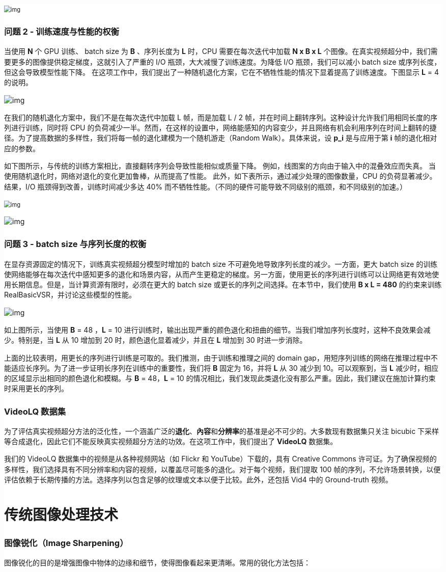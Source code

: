 <img src="https://pic1.zhimg.com/80/v2-300df77631f55317bb3ac23735a9dff0_1440w.webp" alt="img" style="zoom: 80%;" />

### 问题 2 - 训练速度与性能的权衡

当使用 **N** 个 GPU 训练、 batch size 为 **B** 、序列长度为 **L** 时，CPU 需要在每次迭代中加载 **N x B x L** 个图像。在真实视频超分中，我们需要更多的图像提供稳定梯度，这就引入了严重的 I/O 瓶颈，大大减慢了训练速度。为降低 I/O 瓶颈，我们可以减小 batch size 或序列长度，但这会导致模型性能下降。
在这项工作中，我们提出了一种随机退化方案，它在不牺牲性能的情况下显着提高了训练速度。下图显示 **L** = 4 的说明。

![img](https://pic1.zhimg.com/80/v2-eb4dd11d2b1bd8bc03fb4bb4966b627c_1440w.webp)


在我们的随机退化方案中，我们不是在每次迭代中加载 L 帧，而是加载 L / 2 帧，并在时间上翻转序列。这种设计允许我们用相同长度的序列进行训练，同时将 CPU 的负荷减少一半。然而，在这样的设置中，网络能感知的内容变少，并且网络有机会利用序列在时间上翻转的捷径。为了提高数据的多样性，我们将每一帧的退化建模为一个随机游走（Random Walk）。具体来说，设 **p_i** 是与应用于第 **i** 帧的退化相对应的参数。

如下图所示，与传统的训练方案相比，直接翻转序列会导致性能相似或质量下降。 例如，线图案的方向由于输入中的混叠效应而失真。 当使用随机退化时，网络对退化的变化更加鲁棒，从而提高了性能。 此外，如下表所示，通过减少处理的图像数量，CPU 的负荷显著减少。 结果，I/O 瓶颈得到改善，训练时间减少多达 40% 而不牺牲性能。（不同的硬件可能导致不同级别的瓶颈，和不同级别的加速。）

<img src="https://pic1.zhimg.com/80/v2-b3fba32ce6fe8c53b540bd4917113c78_1440w.webp" alt="img" style="zoom:80%;" />

![img](https://pic2.zhimg.com/80/v2-6e18a446fb3c5f6c1083737b42af459d_1440w.webp)

### 问题 3 - batch size 与序列长度的权衡


在显存资源固定的情况下，训练真实视频超分模型时增加的 batch size 不可避免地导致序列长度的减少。一方面，更大 batch size 的训练使网络能够在每次迭代中感知更多的退化和场景内容，从而产生更稳定的梯度。另一方面，使用更长的序列进行训练可以让网络更有效地使用长期信息。但是，当计算资源有限时，必须在更大的 batch size 或更长的序列之间选择。在本节中，我们使用 **B x L = 480** 的约束来训练 RealBasicVSR，并讨论这些模型的性能。

![img](https://pic2.zhimg.com/80/v2-04402ba2cdc58e23ffa2eac2d88b747d_1440w.webp)

如上图所示，当使用 **B** = 48 ，**L** = 10 进行训练时，输出出现严重的颜色退化和扭曲的细节。当我们增加序列长度时，这种不良效果会减少。特别是，当 **L** 从 10 增加到 20 时，颜色退化显着减少，并且在 **L** 增加到 30 时进一步消除。

上面的比较表明，用更长的序列进行训练是可取的。我们推测，由于训练和推理之间的 domain gap，用短序列训练的网络在推理过程中不能适应长序列。为了进一步证明长序列在训练中的重要性，我们将 **B** 固定为 16，并将 **L** 从 30 减少到 10。可以观察到，当 **L** 减少时，相应的区域显示出相同的颜色退化和模糊。与 **B** = 48，**L** = 10 的情况相比，我们发现此类退化没有那么严重。因此，我们建议在施加计算约束时采用更长的序列。

### VideoLQ 数据集

为了评估真实视频超分方法的泛化性，一个涵盖广泛的**退化**、**內容**和**分辨率**的基准是必不可少的。大多数现有数据集只关注 bicubic 下采样等合成退化，因此它们不能反映真实视频超分方法的功效。在这项工作中，我们提出了 **VideoLQ** 数据集。

我们的 VideoLQ 数据集中的视频是从各种视频网站（如 Flickr 和 YouTube）下载的，具有 Creative Commons 许可证。为了确保视频的多样性，我们选择具有不同分辨率和内容的视频，以覆盖尽可能多的退化。对于每个视频，我们提取 100 帧的序列，不允许场景转换，以便评估依赖于长期传播的方法。选择序列以包含足够的纹理或文本以便于比较。此外，还包括 Vid4 中的 Ground-truth 视频。



# 传统图像处理技术

### 图像锐化（Image Sharpening）

图像锐化的目的是增强图像中物体的边缘和细节，使得图像看起来更清晰。常用的锐化方法包括：
